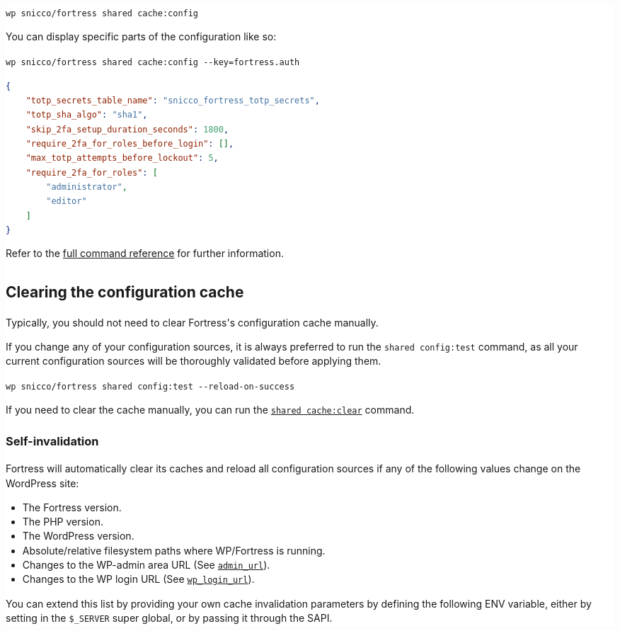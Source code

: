 ```shell
wp snicco/fortress shared cache:config
```

You can display specific parts of the configuration like so:

```shell
wp snicco/fortress shared cache:config --key=fortress.auth
```

```json
{
    "totp_secrets_table_name": "snicco_fortress_totp_secrets",
    "totp_sha_algo": "sha1",
    "skip_2fa_setup_duration_seconds": 1800,
    "require_2fa_for_roles_before_login": [],
    "max_totp_attempts_before_lockout": 5,
    "require_2fa_for_roles": [
        "administrator",
        "editor"
    ]
}
```

Refer to the [full command reference](../wp-cli/readme.md#cache-config) for further information.

## Clearing the configuration cache

Typically, you should not need to clear Fortress's configuration cache manually. 

If you change any of your configuration sources, it is always preferred to run the `shared config:test` command, as all your current configuration sources will be
thoroughly validated before applying them.

```shell
wp snicco/fortress shared config:test --reload-on-success
```

If you need to clear the cache manually, you can run the [`shared cache:clear`](../wp-cli/readme.md#cache--clear) command.

### Self-invalidation

Fortress will automatically clear its caches and reload all configuration sources if any of the following values change on the WordPress site:

- The Fortress version.
- The PHP version.
- The WordPress version.
- Absolute/relative filesystem paths where WP/Fortress is running.
- Changes to the WP-admin area URL (See [`admin_url`](https://developer.wordpress.org/reference/functions/admin_url/)).
- Changes to the WP login URL (See [`wp_login_url`](https://developer.wordpress.org/reference/functions/wp_login_url/)).

You can extend this list by providing your own cache invalidation parameters by defining
the following ENV variable, either by setting in the `$_SERVER` super global, or by passing it through the SAPI.
